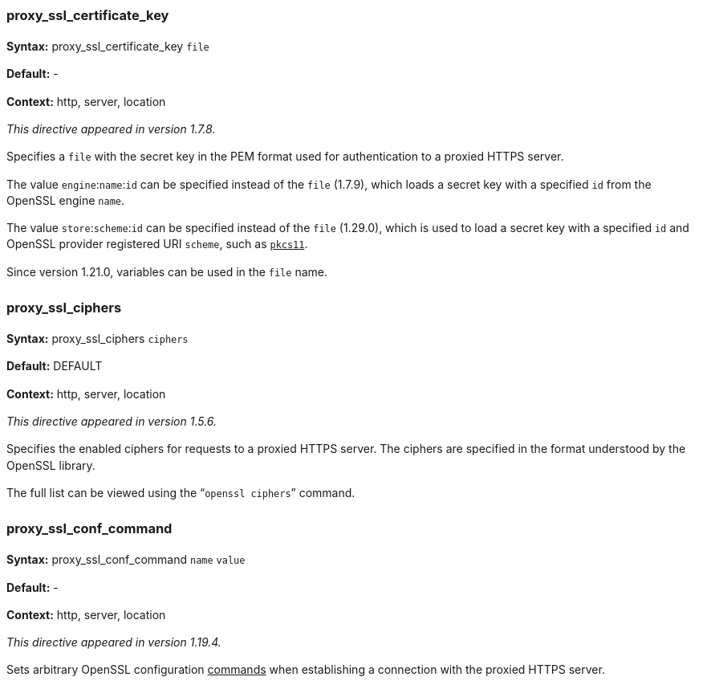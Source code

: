 ### proxy_ssl_certificate_key

**Syntax:** proxy_ssl_certificate_key `file`

**Default:** -

**Context:** http, server, location

_This directive appeared in version 1.7.8._


Specifies a `file` with the secret key in the PEM format
used for authentication to a proxied HTTPS server.

The value
`engine`:`name`:`id`
can be specified instead of the `file` (1.7.9),
which loads a secret key with a specified `id`
from the OpenSSL engine `name`.

The value
`store`:`scheme`:`id`
can be specified instead of the `file` (1.29.0),
which is used to load a secret key with a specified `id`
and OpenSSL provider registered URI `scheme`, such as
[`pkcs11`](https://datatracker.ietf.org/doc/html/rfc7512).

Since version 1.21.0, variables can be used in the `file` name.
### proxy_ssl_ciphers

**Syntax:** proxy_ssl_ciphers `ciphers`

**Default:** DEFAULT

**Context:** http, server, location

_This directive appeared in version 1.5.6._


Specifies the enabled ciphers for requests to a proxied HTTPS server.
The ciphers are specified in the format understood by the OpenSSL library.

The full list can be viewed using the
“`openssl ciphers`” command.
### proxy_ssl_conf_command

**Syntax:** proxy_ssl_conf_command `name` `value`

**Default:** -

**Context:** http, server, location

_This directive appeared in version 1.19.4._


Sets arbitrary OpenSSL configuration
[commands](https://www.openssl.org/docs/man1.1.1/man3/SSL_CONF_cmd.html)
when establishing a connection with the proxied HTTPS server.
